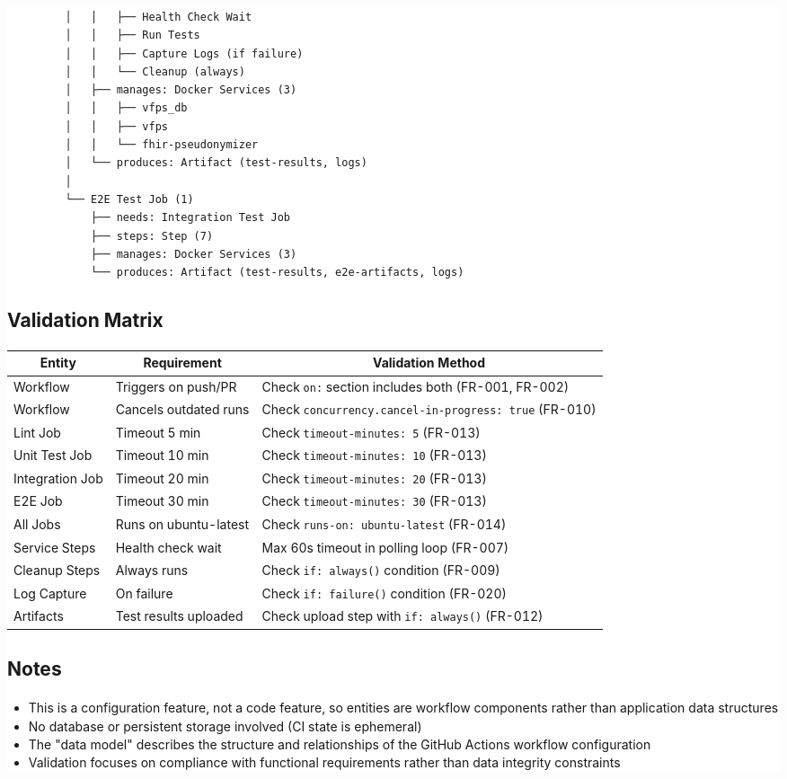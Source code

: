 ```
         │   │   ├── Health Check Wait
         │   │   ├── Run Tests
         │   │   ├── Capture Logs (if failure)
         │   │   └── Cleanup (always)
         │   ├── manages: Docker Services (3)
         │   │   ├── vfps_db
         │   │   ├── vfps
         │   │   └── fhir-pseudonymizer
         │   └── produces: Artifact (test-results, logs)
         │
         └── E2E Test Job (1)
             ├── needs: Integration Test Job
             ├── steps: Step (7)
             ├── manages: Docker Services (3)
             └── produces: Artifact (test-results, e2e-artifacts, logs)
```

## Validation Matrix

| Entity | Requirement | Validation Method |
|--------|-------------|-------------------|
| Workflow | Triggers on push/PR | Check `on:` section includes both (FR-001, FR-002) |
| Workflow | Cancels outdated runs | Check `concurrency.cancel-in-progress: true` (FR-010) |
| Lint Job | Timeout 5 min | Check `timeout-minutes: 5` (FR-013) |
| Unit Test Job | Timeout 10 min | Check `timeout-minutes: 10` (FR-013) |
| Integration Job | Timeout 20 min | Check `timeout-minutes: 20` (FR-013) |
| E2E Job | Timeout 30 min | Check `timeout-minutes: 30` (FR-013) |
| All Jobs | Runs on ubuntu-latest | Check `runs-on: ubuntu-latest` (FR-014) |
| Service Steps | Health check wait | Max 60s timeout in polling loop (FR-007) |
| Cleanup Steps | Always runs | Check `if: always()` condition (FR-009) |
| Log Capture | On failure | Check `if: failure()` condition (FR-020) |
| Artifacts | Test results uploaded | Check upload step with `if: always()` (FR-012) |

## Notes

- This is a configuration feature, not a code feature, so entities are workflow components rather than application data structures
- No database or persistent storage involved (CI state is ephemeral)
- The "data model" describes the structure and relationships of the GitHub Actions workflow configuration
- Validation focuses on compliance with functional requirements rather than data integrity constraints

